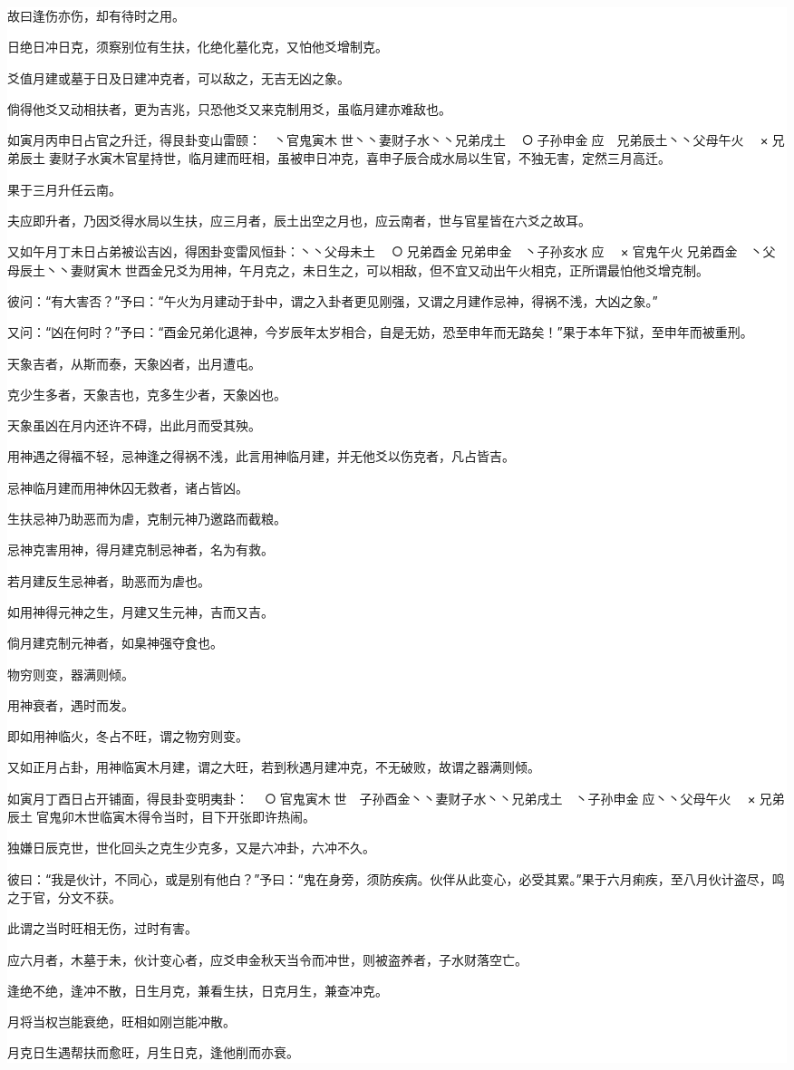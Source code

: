故曰逢伤亦伤，却有待时之用。

日绝日冲日克，须察别位有生扶，化绝化墓化克，又怕他爻增制克。

爻值月建或墓于日及日建冲克者，可以敌之，无吉无凶之象。

倘得他爻又动相扶者，更为吉兆，只恐他爻又来克制用爻，虽临月建亦难敌也。

如寅月丙申日占官之升迁，得艮卦变山雷颐：　丶官鬼寅木 世丶丶妻财子水丶丶兄弟戌土　 ○ 子孙申金 应　兄弟辰土丶丶父母午火　 × 兄弟辰土 妻财子水寅木官星持世，临月建而旺相，虽被申日冲克，喜申子辰合成水局以生官，不独无害，定然三月高迁。

果于三月升任云南。

夫应即升者，乃因爻得水局以生扶，应三月者，辰土出空之月也，应云南者，世与官星皆在六爻之故耳。

又如午月丁未日占弟被讼吉凶，得困卦变雷风恒卦：丶丶父母未土　 ○ 兄弟酉金 兄弟申金　丶子孙亥水 应　 × 官鬼午火 兄弟酉金　丶父母辰土丶丶妻财寅木 世酉金兄爻为用神，午月克之，未日生之，可以相敌，但不宜又动出午火相克，正所谓最怕他爻增克制。

彼问：“有大害否？”予曰：“午火为月建动于卦中，谓之入卦者更见刚强，又谓之月建作忌神，得祸不浅，大凶之象。”

又问：“凶在何时？”予曰：“酉金兄弟化退神，今岁辰年太岁相合，自是无妨，恐至申年而无路矣！”果于本年下狱，至申年而被重刑。

天象吉者，从斯而泰，天象凶者，出月遭屯。

克少生多者，天象吉也，克多生少者，天象凶也。

天象虽凶在月内还许不碍，出此月而受其殃。

用神遇之得福不轻，忌神逢之得祸不浅，此言用神临月建，并无他爻以伤克者，凡占皆吉。

忌神临月建而用神休囚无救者，诸占皆凶。

生扶忌神乃助恶而为虐，克制元神乃邀路而截粮。

忌神克害用神，得月建克制忌神者，名为有救。

若月建反生忌神者，助恶而为虐也。

如用神得元神之生，月建又生元神，吉而又吉。

倘月建克制元神者，如臬神强夺食也。

物穷则变，器满则倾。

用神衰者，遇时而发。

即如用神临火，冬占不旺，谓之物穷则变。

又如正月占卦，用神临寅木月建，谓之大旺，若到秋遇月建冲克，不无破败，故谓之器满则倾。

如寅月丁酉日占开铺面，得艮卦变明夷卦：　 ○ 官鬼寅木 世　子孙酉金丶丶妻财子水丶丶兄弟戌土　丶子孙申金 应丶丶父母午火　 × 兄弟辰土 官鬼卯木世临寅木得令当时，目下开张即许热闹。

独嫌日辰克世，世化回头之克生少克多，又是六冲卦，六冲不久。

彼曰：“我是伙计，不同心，或是别有他白？”予曰：“鬼在身旁，须防疾病。伙伴从此变心，必受其累。”果于六月痢疾，至八月伙计盗尽，鸣之于官，分文不获。

此谓之当时旺相无伤，过时有害。

应六月者，木墓于未，伙计变心者，应爻申金秋天当令而冲世，则被盗养者，子水财落空亡。

逢绝不绝，逢冲不散，日生月克，兼看生扶，日克月生，兼查冲克。

月将当权岂能衰绝，旺相如刚岂能冲散。

月克日生遇帮扶而愈旺，月生日克，逢他削而亦衰。
